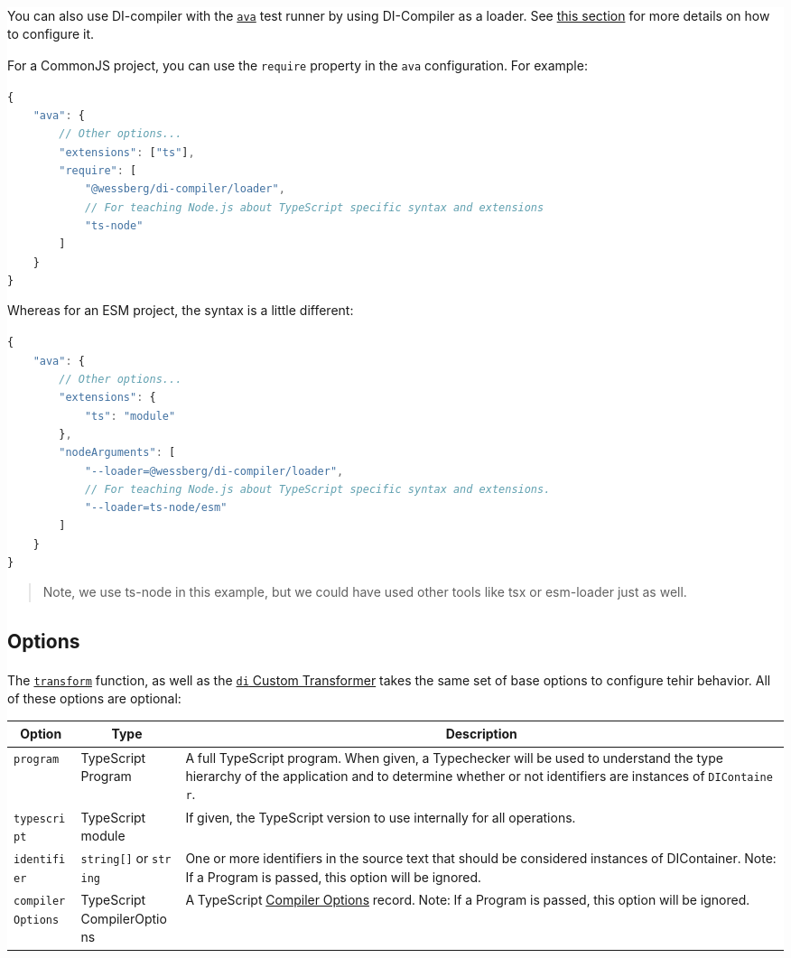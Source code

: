 You can also use DI-compiler with the [`ava`](https://github.com/avajs/ava) test runner by using DI-Compiler as a loader.
See [this section](#usage-as-a-nodejs-loader) for more details on how to configure it.

For a CommonJS project, you can use the `require` property in the `ava` configuration. For example:

```js
{
	"ava": {
		// Other options...
		"extensions": ["ts"],
		"require": [
			"@wessberg/di-compiler/loader",
			// For teaching Node.js about TypeScript specific syntax and extensions
			"ts-node"
		]
	}
}
```

Whereas for an ESM project, the syntax is a little different:

```js
{
	"ava": {
		// Other options...
		"extensions": {
			"ts": "module"
		},
		"nodeArguments": [
			"--loader=@wessberg/di-compiler/loader",
			// For teaching Node.js about TypeScript specific syntax and extensions.
			"--loader=ts-node/esm"
		]
	}
}
```

> Note, we use ts-node in this example, but we could have used other tools like tsx or esm-loader just as well.

## Options

The [`transform`](#usage-as-an-api) function, as well as the [`di` Custom Transformer](#usage-as-a-typescript-custom-transformer) takes
the same set of base options to configure tehir behavior. All of these options are optional:

| Option            | Type                       | Description                                                                                                                                                                                       |
| ----------------- | -------------------------- | ------------------------------------------------------------------------------------------------------------------------------------------------------------------------------------------------- |
| `program`         | TypeScript Program         | A full TypeScript program. When given, a Typechecker will be used to understand the type hierarchy of the application and to determine whether or not identifiers are instances of `DIContainer`. |
| `typescript`      | TypeScript module          | If given, the TypeScript version to use internally for all operations.                                                                                                                            |
| `identifier`      | `string[]` or `string`     | One or more identifiers in the source text that should be considered instances of DIContainer. Note: If a Program is passed, this option will be ignored.                                         |
| `compilerOptions` | TypeScript CompilerOptions | A TypeScript [Compiler Options](https://www.typescriptlang.org/tsconfig) record. Note: If a Program is passed, this option will be ignored.                                                       |
